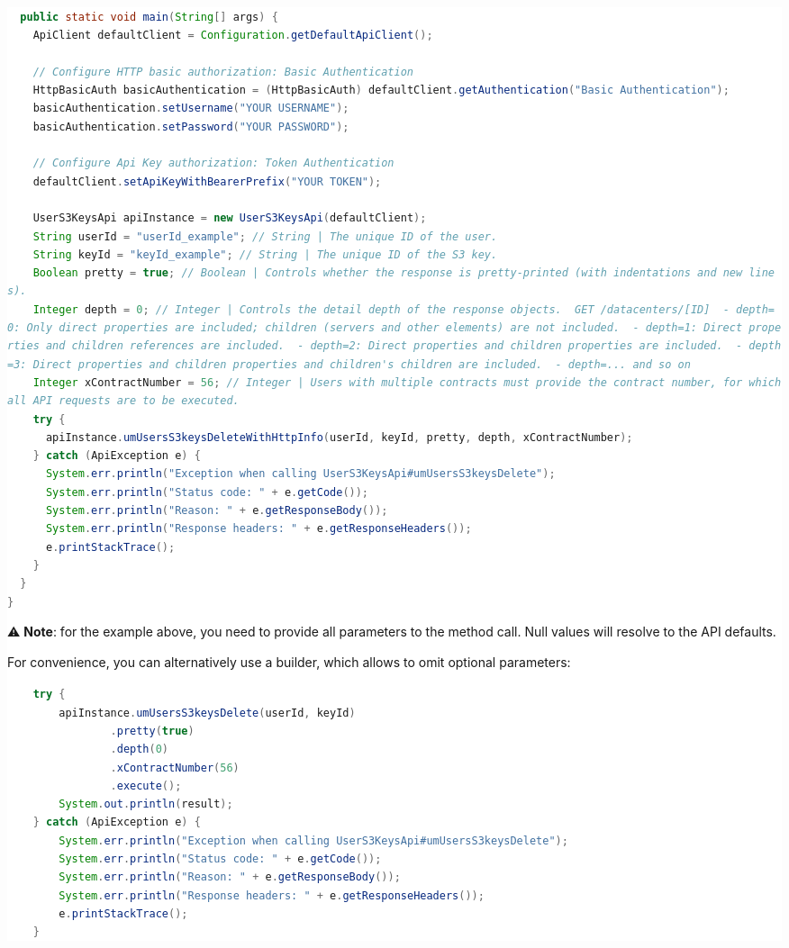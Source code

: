 ```java
  public static void main(String[] args) {
    ApiClient defaultClient = Configuration.getDefaultApiClient();
    
    // Configure HTTP basic authorization: Basic Authentication
    HttpBasicAuth basicAuthentication = (HttpBasicAuth) defaultClient.getAuthentication("Basic Authentication");
    basicAuthentication.setUsername("YOUR USERNAME");
    basicAuthentication.setPassword("YOUR PASSWORD");

    // Configure Api Key authorization: Token Authentication
    defaultClient.setApiKeyWithBearerPrefix("YOUR TOKEN");

    UserS3KeysApi apiInstance = new UserS3KeysApi(defaultClient);
    String userId = "userId_example"; // String | The unique ID of the user.
    String keyId = "keyId_example"; // String | The unique ID of the S3 key.
    Boolean pretty = true; // Boolean | Controls whether the response is pretty-printed (with indentations and new lines).
    Integer depth = 0; // Integer | Controls the detail depth of the response objects.  GET /datacenters/[ID]  - depth=0: Only direct properties are included; children (servers and other elements) are not included.  - depth=1: Direct properties and children references are included.  - depth=2: Direct properties and children properties are included.  - depth=3: Direct properties and children properties and children's children are included.  - depth=... and so on
    Integer xContractNumber = 56; // Integer | Users with multiple contracts must provide the contract number, for which all API requests are to be executed.
    try {
      apiInstance.umUsersS3keysDeleteWithHttpInfo(userId, keyId, pretty, depth, xContractNumber);
    } catch (ApiException e) {
      System.err.println("Exception when calling UserS3KeysApi#umUsersS3keysDelete");
      System.err.println("Status code: " + e.getCode());
      System.err.println("Reason: " + e.getResponseBody());
      System.err.println("Response headers: " + e.getResponseHeaders());
      e.printStackTrace();
    }
  }
}
```
⚠️ **Note**: for the example above, you need to provide all parameters to the method call. Null values will resolve to the API defaults.

For convenience, you can alternatively use a builder, which allows to omit optional parameters:

```java
    try {
        apiInstance.umUsersS3keysDelete(userId, keyId)
                .pretty(true)
                .depth(0)
                .xContractNumber(56)
                .execute();
        System.out.println(result);
    } catch (ApiException e) {
        System.err.println("Exception when calling UserS3KeysApi#umUsersS3keysDelete");
        System.err.println("Status code: " + e.getCode());
        System.err.println("Reason: " + e.getResponseBody());
        System.err.println("Response headers: " + e.getResponseHeaders());
        e.printStackTrace();
    }
```
